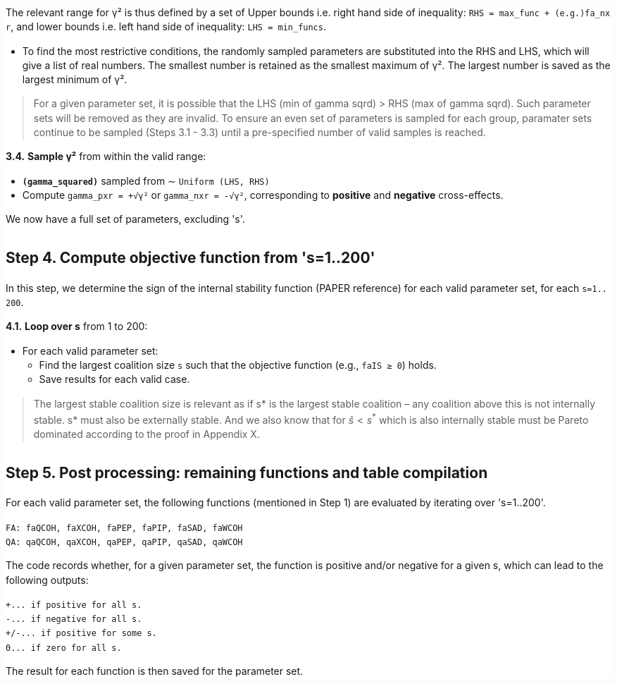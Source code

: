The relevant range for γ² is thus defined by a set of Upper bounds i.e. right hand side of inequality: `RHS = max_func + (e.g.)fa_nxr`, and lower bounds i.e. left hand side of inequality: `LHS = min_funcs`.

   - To find the most restrictive conditions, the randomly sampled parameters are substituted into the RHS and LHS, which will give a list of real numbers. The smallest number is retained as the smallest maximum of γ². The largest number is saved as the largest minimum of γ². 

> For a given parameter set, it is possible that the LHS (min of gamma sqrd) > RHS (max of gamma sqrd). Such parameter sets will be removed as they are invalid. To ensure an even set of parameters is sampled for each group, paramater sets continue to be sampled (Steps 3.1 - 3.3) until a pre-specified number of valid samples is reached. 

**3.4.** **Sample γ²** from within the valid range:  
   - **`(gamma_squared)`** sampled from $\sim$ `Uniform (LHS, RHS)`
   - Compute `gamma_pxr = +√γ²` or `gamma_nxr = -√γ²`, corresponding to **positive** and **negative** cross-effects.

We now have a full set of parameters, excluding 's'.


## Step 4. Compute objective function from 's=1..200'

In this step, we determine the sign of the internal stability function (PAPER reference) for each valid parameter set, for each `s=1..200`. 

**4.1.** **Loop over s** from 1 to 200:  
   - For each valid parameter set:  
     - Find the largest coalition size `s` such that the objective function (e.g., `faIS ≥ 0`) holds.  
     - Save results for each valid case.
> The largest stable coalition size is relevant as if s* is the largest stable coalition – any coalition above this is not internally stable. s* must also be externally stable. And we also know that for $\hat{s}<s^{*}$ which is also internally stable must be Pareto dominated according to the proof in Appendix X. 

## Step 5. Post processing: remaining functions and table compilation

For each valid parameter set, the following functions (mentioned in Step 1) are evaluated by iterating over 's=1..200'. 

```
FA: faQCOH, faXCOH, faPEP, faPIP, faSAD, faWCOH
QA: qaQCOH, qaXCOH, qaPEP, qaPIP, qaSAD, qaWCOH
```
The code records whether, for a given parameter set, the function is positive and/or negative for a given s, which can lead to the following outputs:
```
+... if positive for all s.
-... if negative for all s.
+/-... if positive for some s.
0... if zero for all s. 
```
The result for each function is then saved for the parameter set. 
